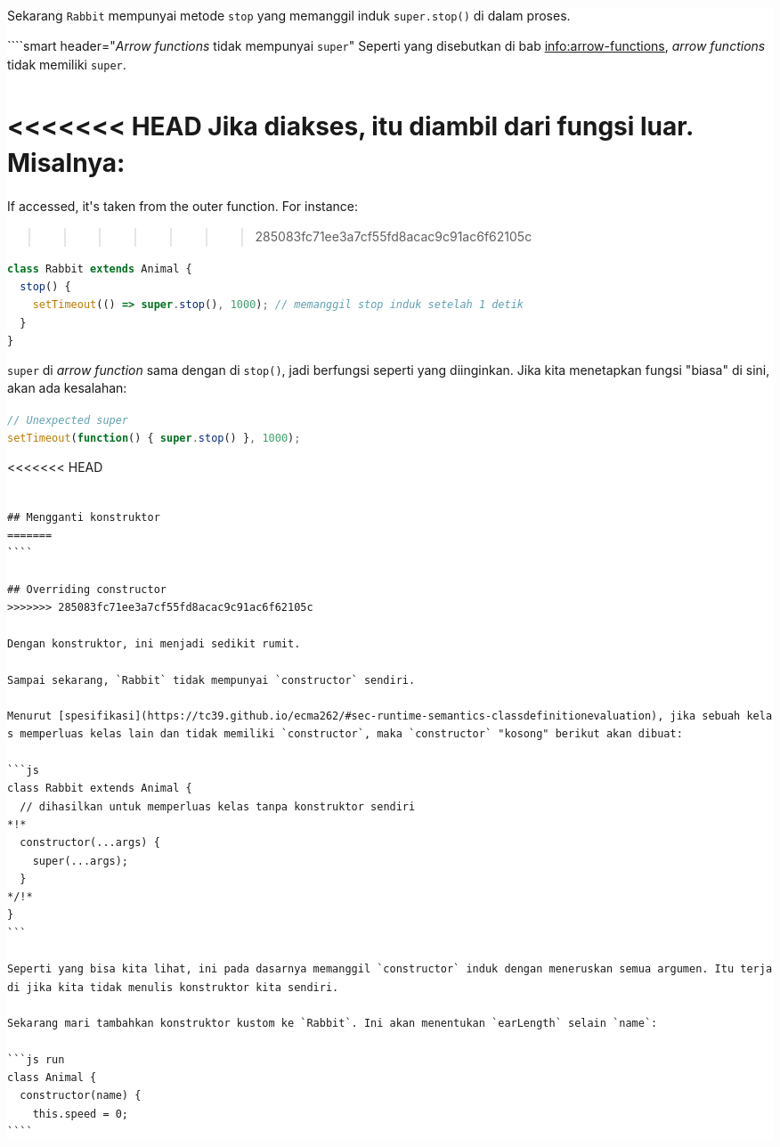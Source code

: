 Sekarang `Rabbit` mempunyai metode `stop` yang memanggil induk `super.stop()` di dalam proses.

````smart header="_Arrow functions_ tidak mempunyai `super`"
Seperti yang disebutkan di bab <info:arrow-functions>, _arrow functions_ tidak memiliki `super`.

<<<<<<< HEAD
Jika diakses, itu diambil dari fungsi luar. Misalnya:
=======
If accessed, it's taken from the outer function. For instance:

>>>>>>> 285083fc71ee3a7cf55fd8acac9c91ac6f62105c
```js
class Rabbit extends Animal {
  stop() {
    setTimeout(() => super.stop(), 1000); // memanggil stop induk setelah 1 detik
  }
}
```

`super` di _arrow function_ sama dengan di `stop()`, jadi berfungsi seperti yang diinginkan. Jika kita menetapkan fungsi "biasa" di sini, akan ada kesalahan:

```js
// Unexpected super
setTimeout(function() { super.stop() }, 1000);
```
<<<<<<< HEAD
`````

## Mengganti konstruktor
=======
````

## Overriding constructor
>>>>>>> 285083fc71ee3a7cf55fd8acac9c91ac6f62105c

Dengan konstruktor, ini menjadi sedikit rumit.

Sampai sekarang, `Rabbit` tidak mempunyai `constructor` sendiri.

Menurut [spesifikasi](https://tc39.github.io/ecma262/#sec-runtime-semantics-classdefinitionevaluation), jika sebuah kelas memperluas kelas lain dan tidak memiliki `constructor`, maka `constructor` "kosong" berikut akan dibuat:

```js
class Rabbit extends Animal {
  // dihasilkan untuk memperluas kelas tanpa konstruktor sendiri
*!*
  constructor(...args) {
    super(...args);
  }
*/!*
}
```

Seperti yang bisa kita lihat, ini pada dasarnya memanggil `constructor` induk dengan meneruskan semua argumen. Itu terjadi jika kita tidak menulis konstruktor kita sendiri.

Sekarang mari tambahkan konstruktor kustom ke `Rabbit`. Ini akan menentukan `earLength` selain `name`:

```js run
class Animal {
  constructor(name) {
    this.speed = 0;
````